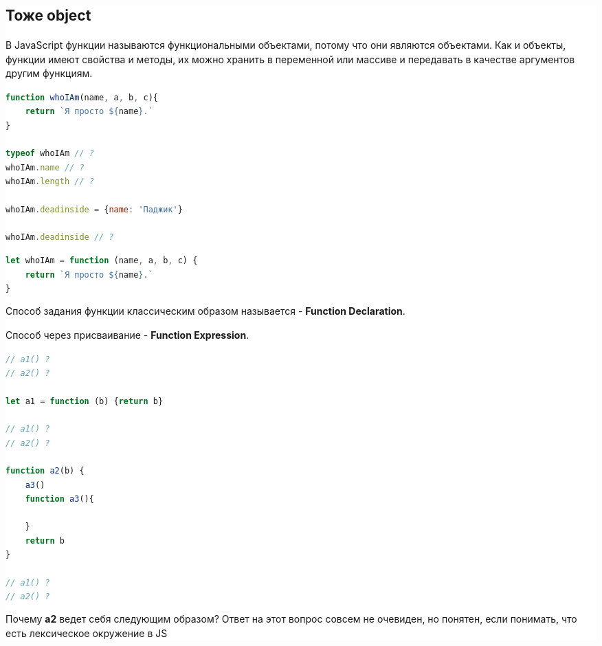 ## Тоже **object**

В JavaScript функции называются функциональными объектами, потому что они являются объектами. Как и объекты,
функции имеют свойства и методы, их можно хранить в переменной или массиве и передавать в качестве аргументов другим 
функциям.

```js
function whoIAm(name, a, b, c){
    return `Я просто ${name}.`
}

typeof whoIAm // ?
whoIAm.name // ?
whoIAm.length // ?

whoIAm.deadinside = {name: 'Паджик'}

whoIAm.deadinside // ?
```


```js
let whoIAm = function (name, a, b, c) {
    return `Я просто ${name}.`
}
```

Способ задания функции классическим образом называется - **Function Declaration**.

Способ через присваивание - **Function Expression**.

```js
// a1() ?
// a2() ?

let a1 = function (b) {return b}

// a1() ?
// a2() ?

function a2(b) {
    a3()
    function a3(){
        
    }
    return b
}

// a1() ?
// a2() ?
```

Почему **a2** ведет себя следующим образом?
Ответ на этот вопрос совсем не очевиден, но понятен, если понимать, что есть лексическое окружение в JS
